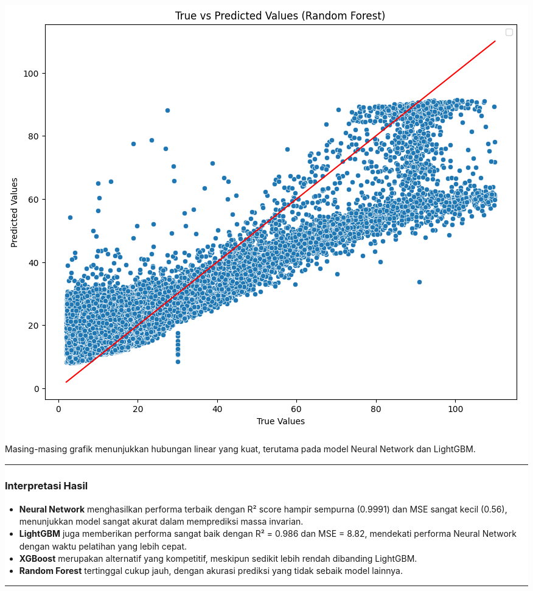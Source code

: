 ![RF](https://github.com/bisat19/CERN-Predictive-Analysis/blob/main/image/download%20(7).png)

Masing-masing grafik menunjukkan hubungan linear yang kuat, terutama pada model Neural Network dan LightGBM.

----
### Interpretasi Hasil

- **Neural Network** menghasilkan performa terbaik dengan R² score hampir sempurna (0.9991) dan MSE sangat kecil (0.56), menunjukkan model sangat akurat dalam memprediksi massa invarian.
- **LightGBM** juga memberikan performa sangat baik dengan R² = 0.986 dan MSE = 8.82, mendekati performa Neural Network dengan waktu pelatihan yang lebih cepat.
- **XGBoost** merupakan alternatif yang kompetitif, meskipun sedikit lebih rendah dibanding LightGBM.
- **Random Forest** tertinggal cukup jauh, dengan akurasi prediksi yang tidak sebaik model lainnya.

---
